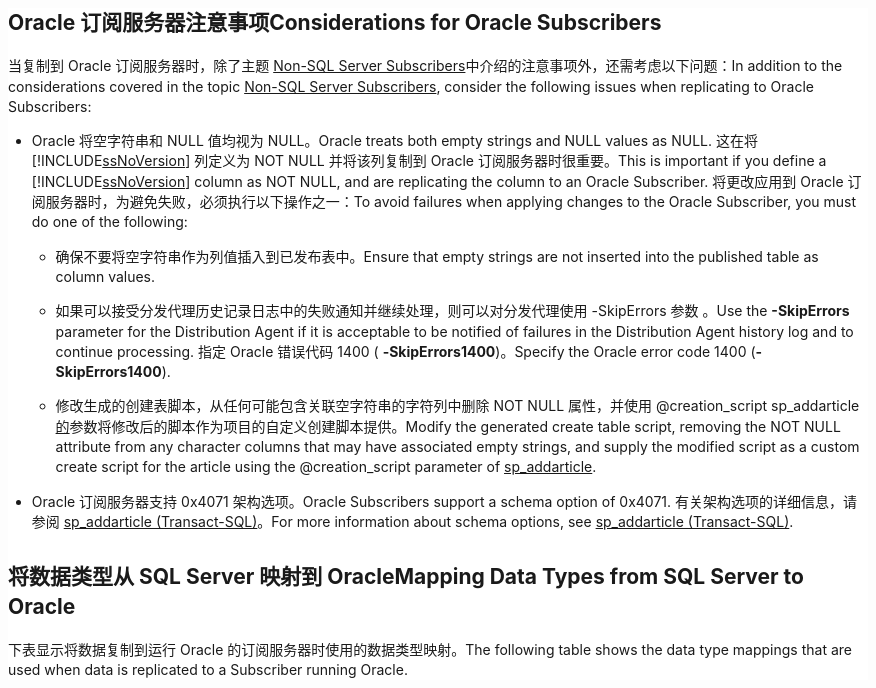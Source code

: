 ## <a name="considerations-for-oracle-subscribers"></a><span data-ttu-id="3e220-176">Oracle 订阅服务器注意事项</span><span class="sxs-lookup"><span data-stu-id="3e220-176">Considerations for Oracle Subscribers</span></span>  
 <span data-ttu-id="3e220-177">当复制到 Oracle 订阅服务器时，除了主题 [Non-SQL Server Subscribers](non-sql-server-subscribers.md)中介绍的注意事项外，还需考虑以下问题：</span><span class="sxs-lookup"><span data-stu-id="3e220-177">In addition to the considerations covered in the topic [Non-SQL Server Subscribers](non-sql-server-subscribers.md), consider the following issues when replicating to Oracle Subscribers:</span></span>  
  
-   <span data-ttu-id="3e220-178">Oracle 将空字符串和 NULL 值均视为 NULL。</span><span class="sxs-lookup"><span data-stu-id="3e220-178">Oracle treats both empty strings and NULL values as NULL.</span></span> <span data-ttu-id="3e220-179">这在将 [!INCLUDE[ssNoVersion](../../../includes/ssnoversion-md.md)] 列定义为 NOT NULL 并将该列复制到 Oracle 订阅服务器时很重要。</span><span class="sxs-lookup"><span data-stu-id="3e220-179">This is important if you define a [!INCLUDE[ssNoVersion](../../../includes/ssnoversion-md.md)] column as NOT NULL, and are replicating the column to an Oracle Subscriber.</span></span> <span data-ttu-id="3e220-180">将更改应用到 Oracle 订阅服务器时，为避免失败，必须执行以下操作之一：</span><span class="sxs-lookup"><span data-stu-id="3e220-180">To avoid failures when applying changes to the Oracle Subscriber, you must do one of the following:</span></span>  
  
    -   <span data-ttu-id="3e220-181">确保不要将空字符串作为列值插入到已发布表中。</span><span class="sxs-lookup"><span data-stu-id="3e220-181">Ensure that empty strings are not inserted into the published table as column values.</span></span>  
  
    -   <span data-ttu-id="3e220-182">如果可以接受分发代理历史记录日志中的失败通知并继续处理，则可以对分发代理使用 -SkipErrors 参数  。</span><span class="sxs-lookup"><span data-stu-id="3e220-182">Use the **-SkipErrors** parameter for the Distribution Agent if it is acceptable to be notified of failures in the Distribution Agent history log and to continue processing.</span></span> <span data-ttu-id="3e220-183">指定 Oracle 错误代码 1400 ( **-SkipErrors1400**)。</span><span class="sxs-lookup"><span data-stu-id="3e220-183">Specify the Oracle error code 1400 (**-SkipErrors1400**).</span></span>  
  
    -   <span data-ttu-id="3e220-184">修改生成的创建表脚本，从任何可能包含关联空字符串的字符列中删除 NOT NULL 属性，并使用 @creation_script sp_addarticle [的](/sql/relational-databases/system-stored-procedures/sp-addarticle-transact-sql)参数将修改后的脚本作为项目的自定义创建脚本提供。</span><span class="sxs-lookup"><span data-stu-id="3e220-184">Modify the generated create table script, removing the NOT NULL attribute from any character columns that may have associated empty strings, and supply the modified script as a custom create script for the article using the @creation_script parameter of [sp_addarticle](/sql/relational-databases/system-stored-procedures/sp-addarticle-transact-sql).</span></span>  
  
-   <span data-ttu-id="3e220-185">Oracle 订阅服务器支持 0x4071 架构选项。</span><span class="sxs-lookup"><span data-stu-id="3e220-185">Oracle Subscribers support a schema option of 0x4071.</span></span> <span data-ttu-id="3e220-186">有关架构选项的详细信息，请参阅 [sp_addarticle (Transact-SQL)](/sql/relational-databases/system-stored-procedures/sp-addarticle-transact-sql)。</span><span class="sxs-lookup"><span data-stu-id="3e220-186">For more information about schema options, see [sp_addarticle &#40;Transact-SQL&#41;](/sql/relational-databases/system-stored-procedures/sp-addarticle-transact-sql).</span></span>  
  
## <a name="mapping-data-types-from-sql-server-to-oracle"></a><span data-ttu-id="3e220-187">将数据类型从 SQL Server 映射到 Oracle</span><span class="sxs-lookup"><span data-stu-id="3e220-187">Mapping Data Types from SQL Server to Oracle</span></span>  
 <span data-ttu-id="3e220-188">下表显示将数据复制到运行 Oracle 的订阅服务器时使用的数据类型映射。</span><span class="sxs-lookup"><span data-stu-id="3e220-188">The following table shows the data type mappings that are used when data is replicated to a Subscriber running Oracle.</span></span>  
  